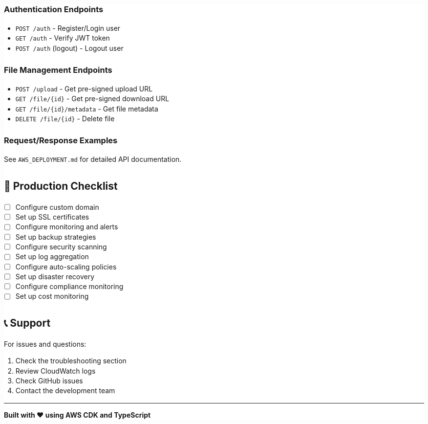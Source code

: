 ### Authentication Endpoints
- `POST /auth` - Register/Login user
- `GET /auth` - Verify JWT token
- `POST /auth` (logout) - Logout user

### File Management Endpoints
- `POST /upload` - Get pre-signed upload URL
- `GET /file/{id}` - Get pre-signed download URL
- `GET /file/{id}/metadata` - Get file metadata
- `DELETE /file/{id}` - Delete file

### Request/Response Examples
See `AWS_DEPLOYMENT.md` for detailed API documentation.

## 🎯 Production Checklist

- [ ] Configure custom domain
- [ ] Set up SSL certificates
- [ ] Configure monitoring and alerts
- [ ] Set up backup strategies
- [ ] Configure security scanning
- [ ] Set up log aggregation
- [ ] Configure auto-scaling policies
- [ ] Set up disaster recovery
- [ ] Configure compliance monitoring
- [ ] Set up cost monitoring

## 📞 Support

For issues and questions:
1. Check the troubleshooting section
2. Review CloudWatch logs
3. Check GitHub issues
4. Contact the development team

---

**Built with ❤️ using AWS CDK and TypeScript**
